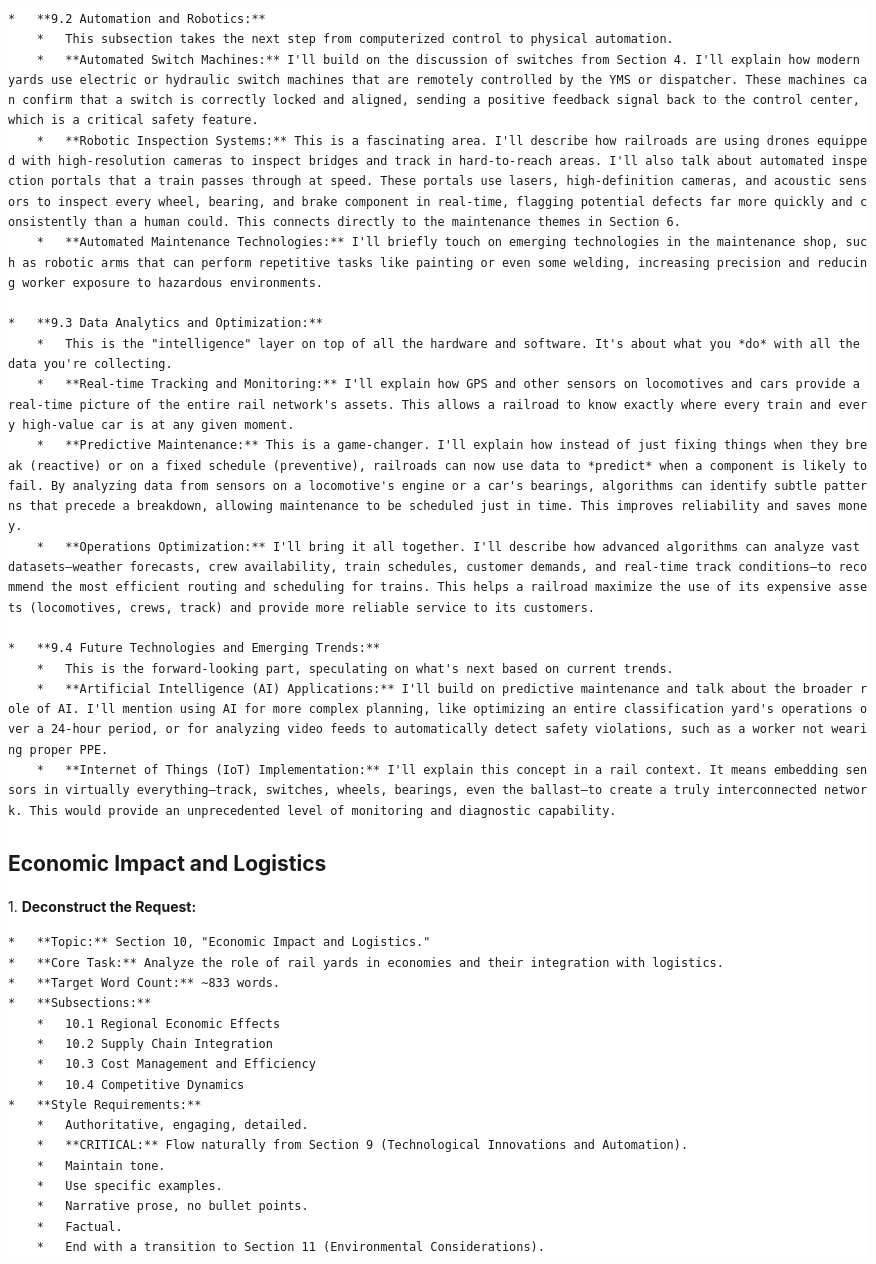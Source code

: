     *   **9.2 Automation and Robotics:**
        *   This subsection takes the next step from computerized control to physical automation.
        *   **Automated Switch Machines:** I'll build on the discussion of switches from Section 4. I'll explain how modern yards use electric or hydraulic switch machines that are remotely controlled by the YMS or dispatcher. These machines can confirm that a switch is correctly locked and aligned, sending a positive feedback signal back to the control center, which is a critical safety feature.
        *   **Robotic Inspection Systems:** This is a fascinating area. I'll describe how railroads are using drones equipped with high-resolution cameras to inspect bridges and track in hard-to-reach areas. I'll also talk about automated inspection portals that a train passes through at speed. These portals use lasers, high-definition cameras, and acoustic sensors to inspect every wheel, bearing, and brake component in real-time, flagging potential defects far more quickly and consistently than a human could. This connects directly to the maintenance themes in Section 6.
        *   **Automated Maintenance Technologies:** I'll briefly touch on emerging technologies in the maintenance shop, such as robotic arms that can perform repetitive tasks like painting or even some welding, increasing precision and reducing worker exposure to hazardous environments.

    *   **9.3 Data Analytics and Optimization:**
        *   This is the "intelligence" layer on top of all the hardware and software. It's about what you *do* with all the data you're collecting.
        *   **Real-time Tracking and Monitoring:** I'll explain how GPS and other sensors on locomotives and cars provide a real-time picture of the entire rail network's assets. This allows a railroad to know exactly where every train and every high-value car is at any given moment.
        *   **Predictive Maintenance:** This is a game-changer. I'll explain how instead of just fixing things when they break (reactive) or on a fixed schedule (preventive), railroads can now use data to *predict* when a component is likely to fail. By analyzing data from sensors on a locomotive's engine or a car's bearings, algorithms can identify subtle patterns that precede a breakdown, allowing maintenance to be scheduled just in time. This improves reliability and saves money.
        *   **Operations Optimization:** I'll bring it all together. I'll describe how advanced algorithms can analyze vast datasets—weather forecasts, crew availability, train schedules, customer demands, and real-time track conditions—to recommend the most efficient routing and scheduling for trains. This helps a railroad maximize the use of its expensive assets (locomotives, crews, track) and provide more reliable service to its customers.

    *   **9.4 Future Technologies and Emerging Trends:**
        *   This is the forward-looking part, speculating on what's next based on current trends.
        *   **Artificial Intelligence (AI) Applications:** I'll build on predictive maintenance and talk about the broader role of AI. I'll mention using AI for more complex planning, like optimizing an entire classification yard's operations over a 24-hour period, or for analyzing video feeds to automatically detect safety violations, such as a worker not wearing proper PPE.
        *   **Internet of Things (IoT) Implementation:** I'll explain this concept in a rail context. It means embedding sensors in virtually everything—track, switches, wheels, bearings, even the ballast—to create a truly interconnected network. This would provide an unprecedented level of monitoring and diagnostic capability.

## Economic Impact and Logistics

<think>1.  **Deconstruct the Request:**

    *   **Topic:** Section 10, "Economic Impact and Logistics."
    *   **Core Task:** Analyze the role of rail yards in economies and their integration with logistics.
    *   **Target Word Count:** ~833 words.
    *   **Subsections:**
        *   10.1 Regional Economic Effects
        *   10.2 Supply Chain Integration
        *   10.3 Cost Management and Efficiency
        *   10.4 Competitive Dynamics
    *   **Style Requirements:**
        *   Authoritative, engaging, detailed.
        *   **CRITICAL:** Flow naturally from Section 9 (Technological Innovations and Automation).
        *   Maintain tone.
        *   Use specific examples.
        *   Narrative prose, no bullet points.
        *   Factual.
        *   End with a transition to Section 11 (Environmental Considerations).